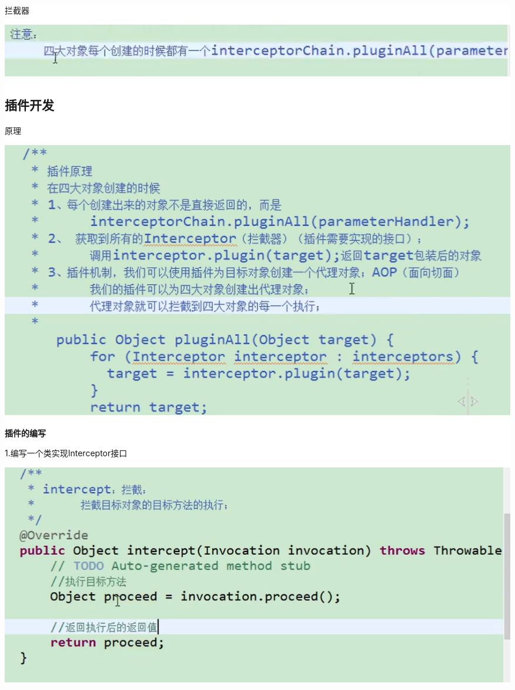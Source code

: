 拦截器

![](./图片/Snipaste_2022-01-14_16-22-42.png)

## 插件开发

原理

![](./图片/Snipaste_2022-01-14_16-31-55.png)

**插件的编写**

1.编写一个类实现Interceptor接口

![](./图片/Snipaste_2022-01-14_16-43-09.png)

